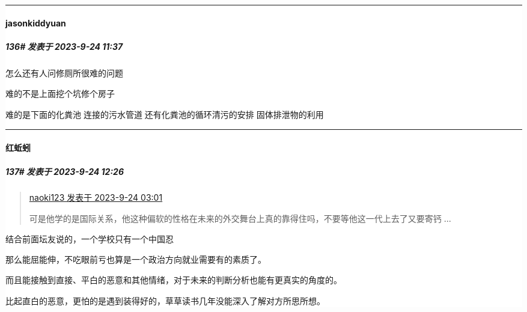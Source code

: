 
*****

####  jasonkiddyuan  
##### 136#       发表于 2023-9-24 11:37

怎么还有人问修厕所很难的问题 

难的不是上面挖个坑修个房子

难的是下面的化粪池 连接的污水管道 还有化粪池的循环清污的安排 固体排泄物的利用


*****

####  红蚯蚓  
##### 137#       发表于 2023-9-24 12:26

<blockquote><a href="httphttps://bbs.saraba1st.com/2b/forum.php?mod=redirect&amp;goto=findpost&amp;pid=62508438&amp;ptid=2152304" target="_blank">naoki123 发表于 2023-9-24 03:01</a>

可是他学的是国际关系，他这种偏软的性格在未来的外交舞台上真的靠得住吗，不要等他这一代上去了又要寄钙 ...</blockquote>
结合前面坛友说的，一个学校只有一个中国忍

那么能屈能伸，不吃眼前亏也算是一个政治方向就业需要有的素质了。

而且能接触到直接、平白的恶意和其他情绪，对于未来的判断分析也能有更真实的角度的。

比起直白的恶意，更怕的是遇到装得好的，草草读书几年没能深入了解对方所思所想。

